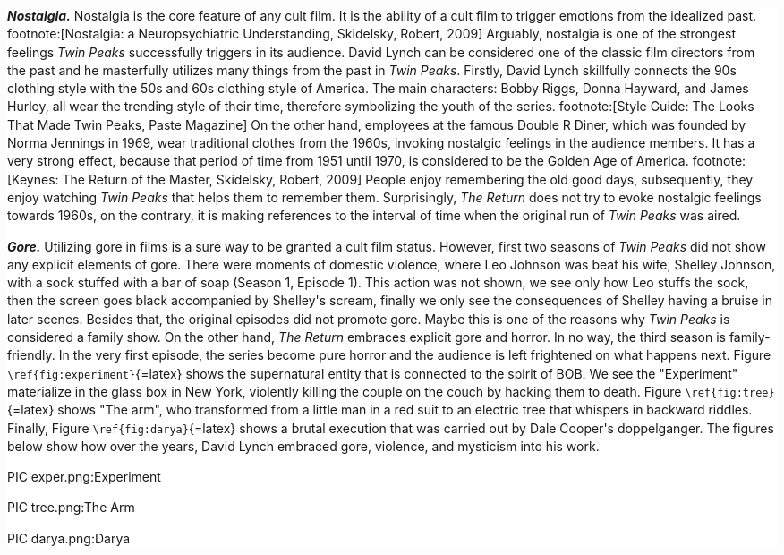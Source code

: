 ***Nostalgia.*** Nostalgia is the core feature of any cult film. It is
the ability of a cult film to trigger emotions from the idealized past.
footnote:\[Nostalgia: a Neuropsychiatric Understanding, Skidelsky,
Robert, 2009\] Arguably, nostalgia is one of the strongest feelings
*Twin Peaks* successfully triggers in its audience. David Lynch can be
considered one of the classic film directors from the past and he
masterfully utilizes many things from the past in *Twin Peaks*. Firstly,
David Lynch skillfully connects the 90s clothing style with the 50s and
60s clothing style of America. The main characters: Bobby Riggs, Donna
Hayward, and James Hurley, all wear the trending style of their time,
therefore symbolizing the youth of the series. footnote:\[Style Guide:
The Looks That Made Twin Peaks, Paste Magazine\] On the other hand,
employees at the famous Double R Diner, which was founded by Norma
Jennings in 1969, wear traditional clothes from the 1960s, invoking
nostalgic feelings in the audience members. It has a very strong effect,
because that period of time from 1951 until 1970, is considered to be
the Golden Age of America. footnote:\[Keynes: The Return of the Master,
Skidelsky, Robert, 2009\] People enjoy remembering the old good days,
subsequently, they enjoy watching *Twin Peaks* that helps them to
remember them. Surprisingly, *The Return* does not try to evoke
nostalgic feelings towards 1960s, on the contrary, it is making
references to the interval of time when the original run of *Twin Peaks*
was aired.

***Gore.*** Utilizing gore in films is a sure way to be granted a cult
film status. However, first two seasons of *Twin Peaks* did not show any
explicit elements of gore. There were moments of domestic violence,
where Leo Johnson was beat his wife, Shelley Johnson, with a sock
stuffed with a bar of soap (Season 1, Episode 1). This action was not
shown, we see only how Leo stuffs the sock, then the screen goes black
accompanied by Shelley\'s scream, finally we only see the consequences
of Shelley having a bruise in later scenes. Besides that, the original
episodes did not promote gore. Maybe this is one of the reasons why
*Twin Peaks* is considered a family show. On the other hand, *The
Return* embraces explicit gore and horror. In no way, the third season
is family-friendly. In the very first episode, the series become pure
horror and the audience is left frightened on what happens next. Figure
`\ref{fig:experiment}`{=latex} shows the supernatural entity that is
connected to the spirit of BOB. We see the \"Experiment\" materialize in
the glass box in New York, violently killing the couple on the couch by
hacking them to death. Figure `\ref{fig:tree}`{=latex} shows \"The
arm\", who transformed from a little man in a red suit to an electric
tree that whispers in backward riddles. Finally, Figure
`\ref{fig:darya}`{=latex} shows a brutal execution that was carried out
by Dale Cooper\'s doppelganger. The figures below show how over the
years, David Lynch embraced gore, violence, and mysticism into his work.

PIC exper.png:Experiment

PIC tree.png:The Arm

PIC darya.png:Darya
